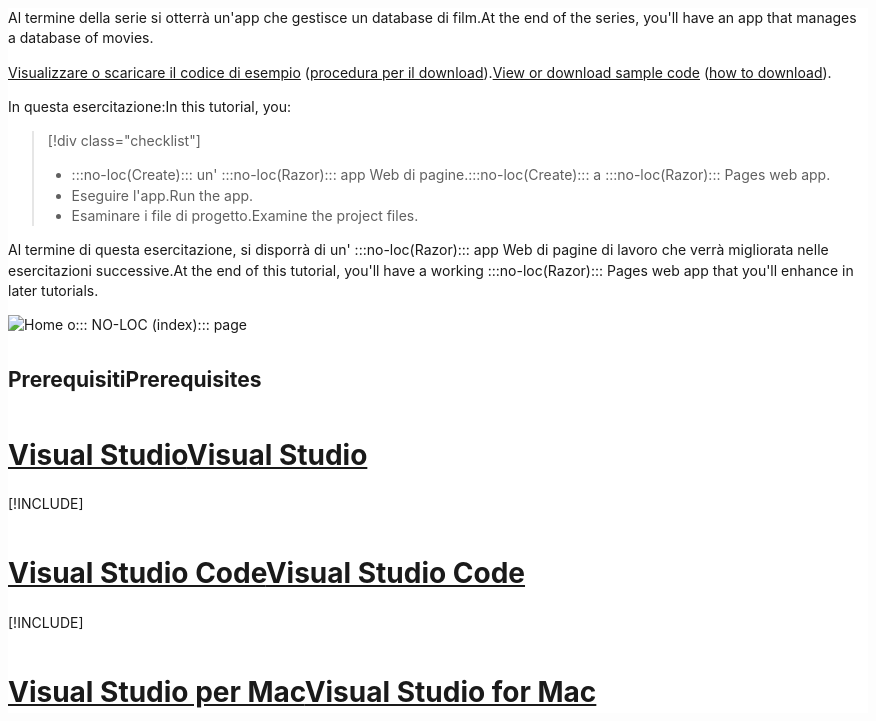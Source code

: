 <span data-ttu-id="44544-107">Al termine della serie si otterrà un'app che gestisce un database di film.</span><span class="sxs-lookup"><span data-stu-id="44544-107">At the end of the series, you'll have an app that manages a database of movies.</span></span>  

<span data-ttu-id="44544-108">[Visualizzare o scaricare il codice di esempio](https://github.com/dotnet/AspNetCore.Docs/tree/master/aspnetcore/tutorials/razor-pages/razor-pages-start/sample/:::no-loc(Razor):::PagesMovie50) ([procedura per il download](xref:index#how-to-download-a-sample)).</span><span class="sxs-lookup"><span data-stu-id="44544-108">[View or download sample code](https://github.com/dotnet/AspNetCore.Docs/tree/master/aspnetcore/tutorials/razor-pages/razor-pages-start/sample/:::no-loc(Razor):::PagesMovie50) ([how to download](xref:index#how-to-download-a-sample)).</span></span>

<span data-ttu-id="44544-109">In questa esercitazione:</span><span class="sxs-lookup"><span data-stu-id="44544-109">In this tutorial, you:</span></span>

> [!div class="checklist"]
> * <span data-ttu-id="44544-110">:::no-loc(Create)::: un' :::no-loc(Razor)::: app Web di pagine.</span><span class="sxs-lookup"><span data-stu-id="44544-110">:::no-loc(Create)::: a :::no-loc(Razor)::: Pages web app.</span></span>
> * <span data-ttu-id="44544-111">Eseguire l'app.</span><span class="sxs-lookup"><span data-stu-id="44544-111">Run the app.</span></span>
> * <span data-ttu-id="44544-112">Esaminare i file di progetto.</span><span class="sxs-lookup"><span data-stu-id="44544-112">Examine the project files.</span></span>

<span data-ttu-id="44544-113">Al termine di questa esercitazione, si disporrà di un' :::no-loc(Razor)::: app Web di pagine di lavoro che verrà migliorata nelle esercitazioni successive.</span><span class="sxs-lookup"><span data-stu-id="44544-113">At the end of this tutorial, you'll have a working :::no-loc(Razor)::: Pages web app that you'll enhance in later tutorials.</span></span>

![Home o::: NO-LOC (index)::: page](razor-pages-start/_static/5/home5.png)

## <a name="prerequisites"></a><span data-ttu-id="44544-115">Prerequisiti</span><span class="sxs-lookup"><span data-stu-id="44544-115">Prerequisites</span></span>

# <a name="visual-studio"></a>[<span data-ttu-id="44544-116">Visual Studio</span><span class="sxs-lookup"><span data-stu-id="44544-116">Visual Studio</span></span>](#tab/visual-studio)

[!INCLUDE[](~/includes/net-core-prereqs-vs-5.0.md)]

# <a name="visual-studio-code"></a>[<span data-ttu-id="44544-117">Visual Studio Code</span><span class="sxs-lookup"><span data-stu-id="44544-117">Visual Studio Code</span></span>](#tab/visual-studio-code)

[!INCLUDE[](~/includes/net-core-prereqs-vsc-5.0.md)]

# <a name="visual-studio-for-mac"></a>[<span data-ttu-id="44544-118">Visual Studio per Mac</span><span class="sxs-lookup"><span data-stu-id="44544-118">Visual Studio for Mac</span></span>](#tab/visual-studio-mac)
